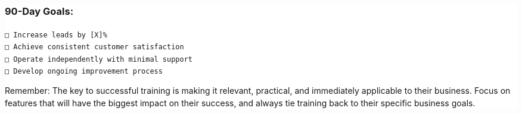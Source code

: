 ### 90-Day Goals:
```
□ Increase leads by [X]%
□ Achieve consistent customer satisfaction
□ Operate independently with minimal support
□ Develop ongoing improvement process
```

Remember: The key to successful training is making it relevant, practical, and immediately applicable to their business. Focus on features that will have the biggest impact on their success, and always tie training back to their specific business goals.